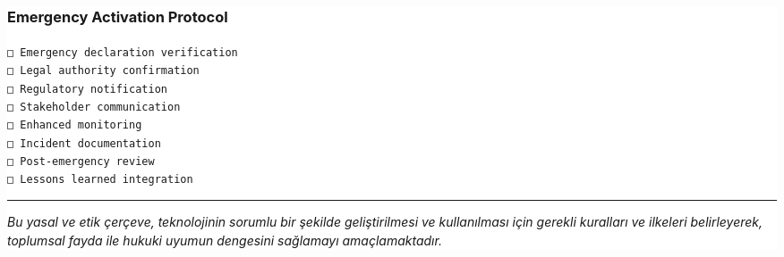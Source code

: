 ### **Emergency Activation Protocol**
```
□ Emergency declaration verification
□ Legal authority confirmation
□ Regulatory notification
□ Stakeholder communication
□ Enhanced monitoring
□ Incident documentation
□ Post-emergency review
□ Lessons learned integration
```

---

*Bu yasal ve etik çerçeve, teknolojinin sorumlu bir şekilde geliştirilmesi ve kullanılması için gerekli kuralları ve ilkeleri belirleyerek, toplumsal fayda ile hukuki uyumun dengesini sağlamayı amaçlamaktadır.*
